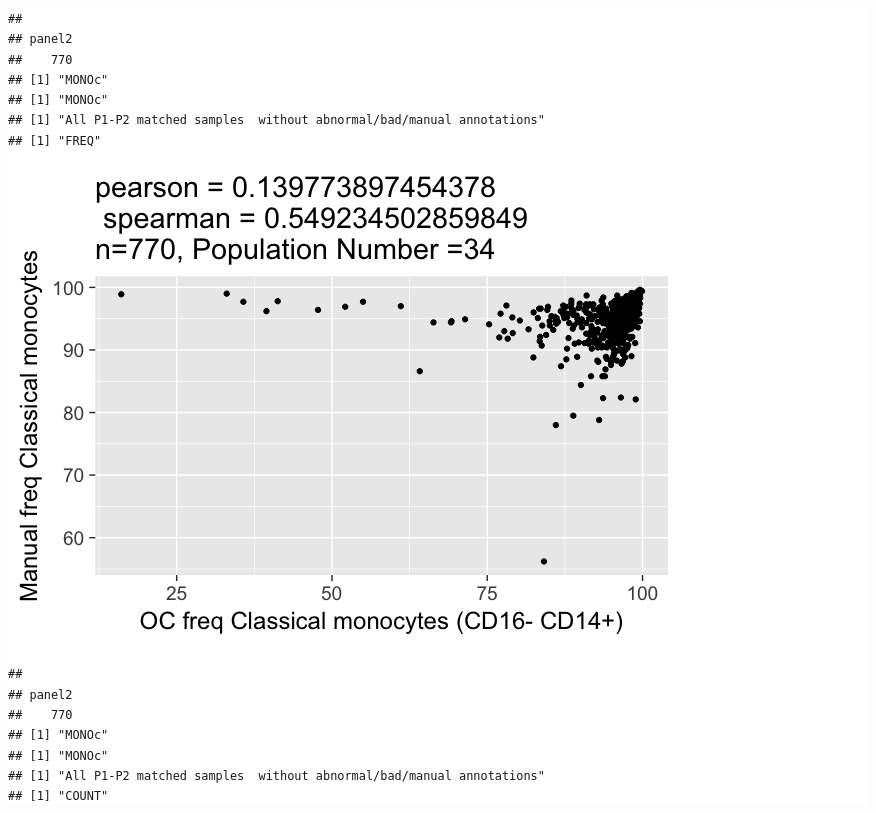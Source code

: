 ```
## 
## panel2 
##    770 
## [1] "MONOc"
## [1] "MONOc"
## [1] "All P1-P2 matched samples  without abnormal/bad/manual annotations"
## [1] "FREQ"
```

![](latestComps_SS_CD8_CD14_V2_files/figure-html/setup-165.png)

```
## 
## panel2 
##    770 
## [1] "MONOc"
## [1] "MONOc"
## [1] "All P1-P2 matched samples  without abnormal/bad/manual annotations"
## [1] "COUNT"
```
